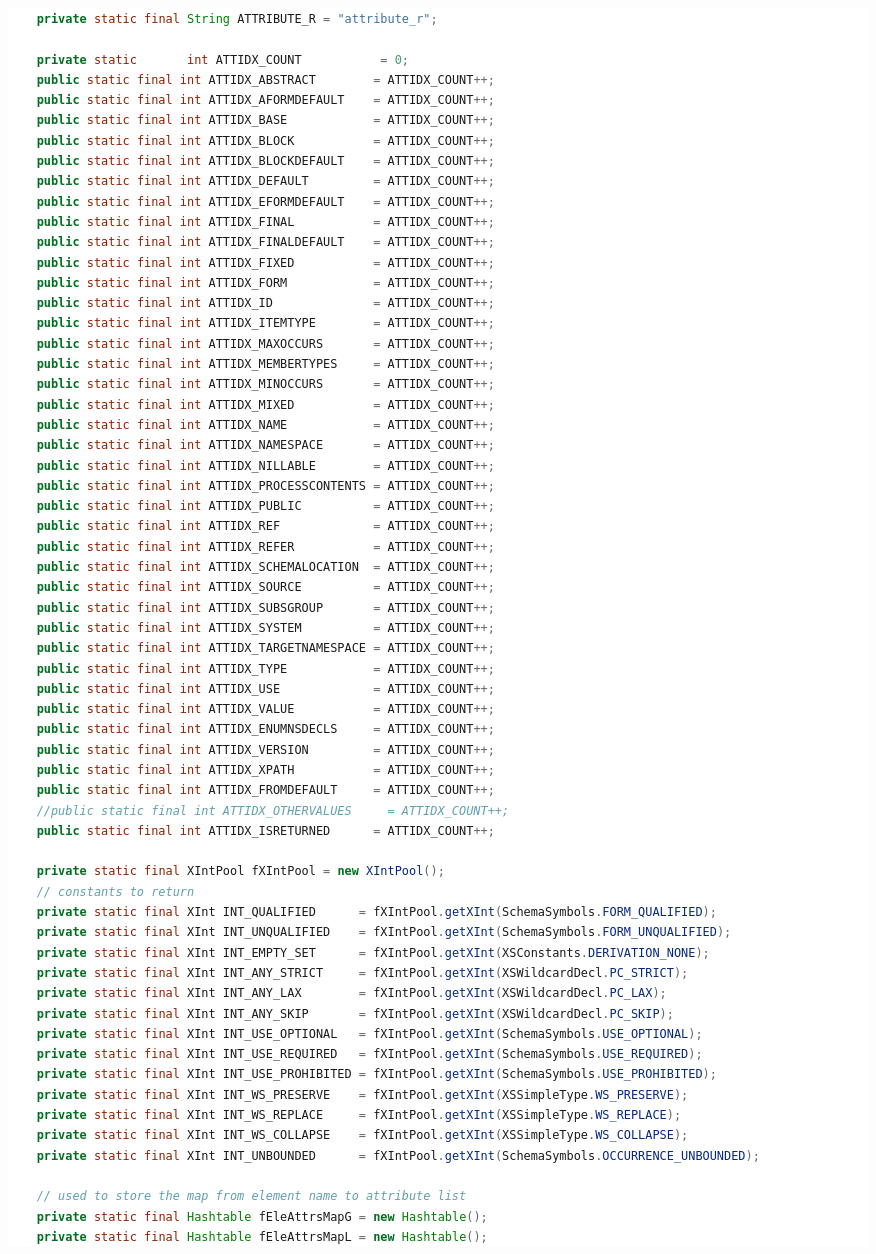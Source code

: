 ```java
    private static final String ATTRIBUTE_R = "attribute_r";

    private static       int ATTIDX_COUNT           = 0;
    public static final int ATTIDX_ABSTRACT        = ATTIDX_COUNT++;
    public static final int ATTIDX_AFORMDEFAULT    = ATTIDX_COUNT++;
    public static final int ATTIDX_BASE            = ATTIDX_COUNT++;
    public static final int ATTIDX_BLOCK           = ATTIDX_COUNT++;
    public static final int ATTIDX_BLOCKDEFAULT    = ATTIDX_COUNT++;
    public static final int ATTIDX_DEFAULT         = ATTIDX_COUNT++;
    public static final int ATTIDX_EFORMDEFAULT    = ATTIDX_COUNT++;
    public static final int ATTIDX_FINAL           = ATTIDX_COUNT++;
    public static final int ATTIDX_FINALDEFAULT    = ATTIDX_COUNT++;
    public static final int ATTIDX_FIXED           = ATTIDX_COUNT++;
    public static final int ATTIDX_FORM            = ATTIDX_COUNT++;
    public static final int ATTIDX_ID              = ATTIDX_COUNT++;
    public static final int ATTIDX_ITEMTYPE        = ATTIDX_COUNT++;
    public static final int ATTIDX_MAXOCCURS       = ATTIDX_COUNT++;
    public static final int ATTIDX_MEMBERTYPES     = ATTIDX_COUNT++;
    public static final int ATTIDX_MINOCCURS       = ATTIDX_COUNT++;
    public static final int ATTIDX_MIXED           = ATTIDX_COUNT++;
    public static final int ATTIDX_NAME            = ATTIDX_COUNT++;
    public static final int ATTIDX_NAMESPACE       = ATTIDX_COUNT++;
    public static final int ATTIDX_NILLABLE        = ATTIDX_COUNT++;
    public static final int ATTIDX_PROCESSCONTENTS = ATTIDX_COUNT++;
    public static final int ATTIDX_PUBLIC          = ATTIDX_COUNT++;
    public static final int ATTIDX_REF             = ATTIDX_COUNT++;
    public static final int ATTIDX_REFER           = ATTIDX_COUNT++;
    public static final int ATTIDX_SCHEMALOCATION  = ATTIDX_COUNT++;
    public static final int ATTIDX_SOURCE          = ATTIDX_COUNT++;
    public static final int ATTIDX_SUBSGROUP       = ATTIDX_COUNT++;
    public static final int ATTIDX_SYSTEM          = ATTIDX_COUNT++;
    public static final int ATTIDX_TARGETNAMESPACE = ATTIDX_COUNT++;
    public static final int ATTIDX_TYPE            = ATTIDX_COUNT++;
    public static final int ATTIDX_USE             = ATTIDX_COUNT++;
    public static final int ATTIDX_VALUE           = ATTIDX_COUNT++;
    public static final int ATTIDX_ENUMNSDECLS     = ATTIDX_COUNT++;
    public static final int ATTIDX_VERSION         = ATTIDX_COUNT++;
    public static final int ATTIDX_XPATH           = ATTIDX_COUNT++;
    public static final int ATTIDX_FROMDEFAULT     = ATTIDX_COUNT++;
    //public static final int ATTIDX_OTHERVALUES     = ATTIDX_COUNT++;
    public static final int ATTIDX_ISRETURNED      = ATTIDX_COUNT++;

    private static final XIntPool fXIntPool = new XIntPool();
    // constants to return
    private static final XInt INT_QUALIFIED      = fXIntPool.getXInt(SchemaSymbols.FORM_QUALIFIED);
    private static final XInt INT_UNQUALIFIED    = fXIntPool.getXInt(SchemaSymbols.FORM_UNQUALIFIED);
    private static final XInt INT_EMPTY_SET      = fXIntPool.getXInt(XSConstants.DERIVATION_NONE);
    private static final XInt INT_ANY_STRICT     = fXIntPool.getXInt(XSWildcardDecl.PC_STRICT);
    private static final XInt INT_ANY_LAX        = fXIntPool.getXInt(XSWildcardDecl.PC_LAX);
    private static final XInt INT_ANY_SKIP       = fXIntPool.getXInt(XSWildcardDecl.PC_SKIP);
    private static final XInt INT_USE_OPTIONAL   = fXIntPool.getXInt(SchemaSymbols.USE_OPTIONAL);
    private static final XInt INT_USE_REQUIRED   = fXIntPool.getXInt(SchemaSymbols.USE_REQUIRED);
    private static final XInt INT_USE_PROHIBITED = fXIntPool.getXInt(SchemaSymbols.USE_PROHIBITED);
    private static final XInt INT_WS_PRESERVE    = fXIntPool.getXInt(XSSimpleType.WS_PRESERVE);
    private static final XInt INT_WS_REPLACE     = fXIntPool.getXInt(XSSimpleType.WS_REPLACE);
    private static final XInt INT_WS_COLLAPSE    = fXIntPool.getXInt(XSSimpleType.WS_COLLAPSE);
    private static final XInt INT_UNBOUNDED      = fXIntPool.getXInt(SchemaSymbols.OCCURRENCE_UNBOUNDED);

    // used to store the map from element name to attribute list
    private static final Hashtable fEleAttrsMapG = new Hashtable();
    private static final Hashtable fEleAttrsMapL = new Hashtable();
```